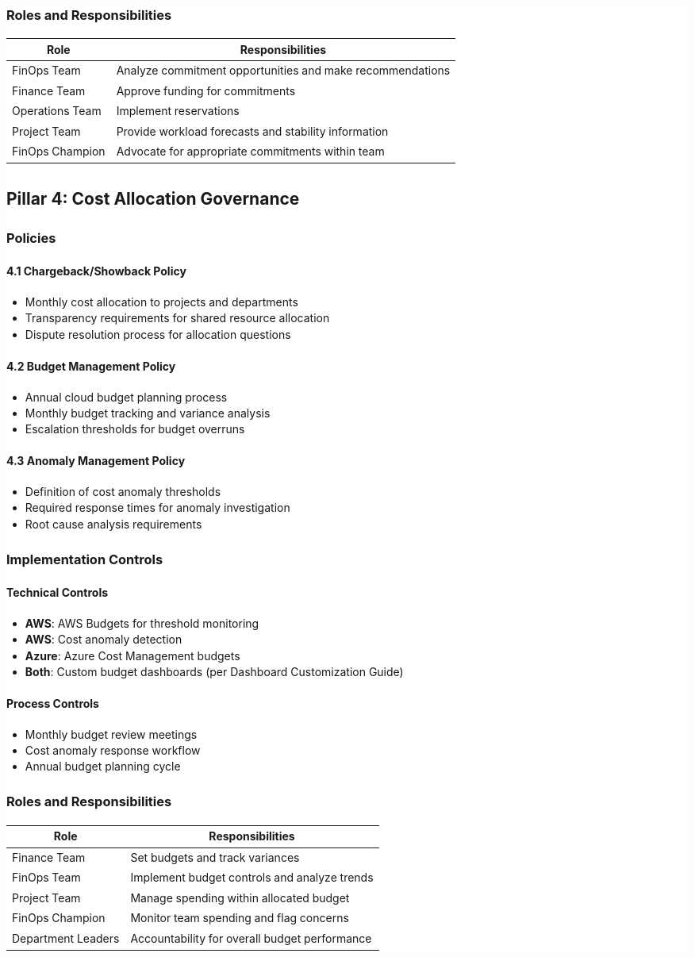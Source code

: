 ### Roles and Responsibilities

| Role | Responsibilities |
|------|-----------------|
| FinOps Team | Analyze commitment opportunities and make recommendations |
| Finance Team | Approve funding for commitments |
| Operations Team | Implement reservations |
| Project Team | Provide workload forecasts and stability information |
| FinOps Champion | Advocate for appropriate commitments within team |

## Pillar 4: Cost Allocation Governance

### Policies

#### 4.1 Chargeback/Showback Policy
- Monthly cost allocation to projects and departments
- Transparency requirements for shared resource allocation
- Dispute resolution process for allocation questions

#### 4.2 Budget Management Policy
- Annual cloud budget planning process
- Monthly budget tracking and variance analysis
- Escalation thresholds for budget overruns

#### 4.3 Anomaly Management Policy
- Definition of cost anomaly thresholds
- Required response times for anomaly investigation
- Root cause analysis requirements

### Implementation Controls

#### Technical Controls
- **AWS**: AWS Budgets for threshold monitoring
- **AWS**: Cost anomaly detection
- **Azure**: Azure Cost Management budgets
- **Both**: Custom budget dashboards (per Dashboard Customization Guide)

#### Process Controls
- Monthly budget review meetings
- Cost anomaly response workflow
- Annual budget planning cycle

### Roles and Responsibilities

| Role | Responsibilities |
|------|-----------------|
| Finance Team | Set budgets and track variances |
| FinOps Team | Implement budget controls and analyze trends |
| Project Team | Manage spending within allocated budget |
| FinOps Champion | Monitor team spending and flag concerns |
| Department Leaders | Accountability for overall budget performance |
